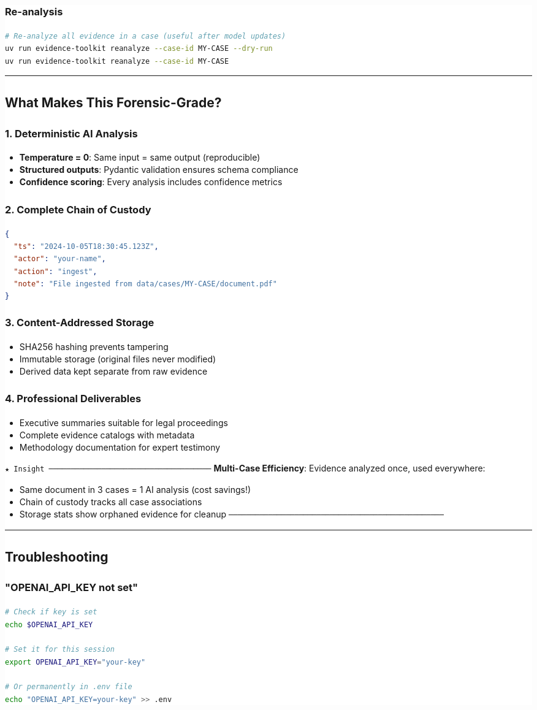 ### Re-analysis

```bash
# Re-analyze all evidence in a case (useful after model updates)
uv run evidence-toolkit reanalyze --case-id MY-CASE --dry-run
uv run evidence-toolkit reanalyze --case-id MY-CASE
```

---

## What Makes This Forensic-Grade?

### 1. Deterministic AI Analysis
- **Temperature = 0**: Same input = same output (reproducible)
- **Structured outputs**: Pydantic validation ensures schema compliance
- **Confidence scoring**: Every analysis includes confidence metrics

### 2. Complete Chain of Custody
```json
{
  "ts": "2024-10-05T18:30:45.123Z",
  "actor": "your-name",
  "action": "ingest",
  "note": "File ingested from data/cases/MY-CASE/document.pdf"
}
```

### 3. Content-Addressed Storage
- SHA256 hashing prevents tampering
- Immutable storage (original files never modified)
- Derived data kept separate from raw evidence

### 4. Professional Deliverables
- Executive summaries suitable for legal proceedings
- Complete evidence catalogs with metadata
- Methodology documentation for expert testimony

`★ Insight ─────────────────────────────────────`
**Multi-Case Efficiency**: Evidence analyzed once, used everywhere:
- Same document in 3 cases = 1 AI analysis (cost savings!)
- Chain of custody tracks all case associations
- Storage stats show orphaned evidence for cleanup
`─────────────────────────────────────────────────`

---

## Troubleshooting

### "OPENAI_API_KEY not set"
```bash
# Check if key is set
echo $OPENAI_API_KEY

# Set it for this session
export OPENAI_API_KEY="your-key"

# Or permanently in .env file
echo "OPENAI_API_KEY=your-key" >> .env
```
